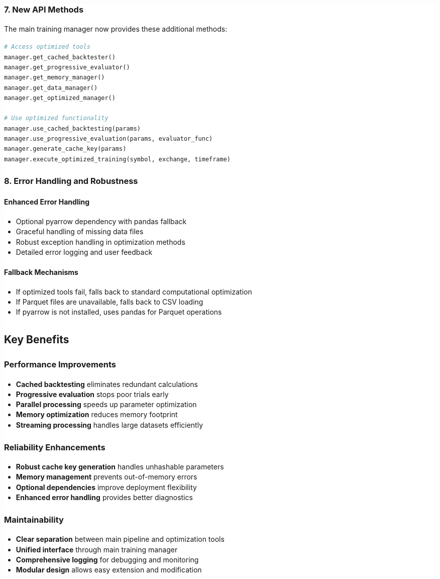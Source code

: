 ### 7. **New API Methods**

The main training manager now provides these additional methods:

```python
# Access optimized tools
manager.get_cached_backtester()
manager.get_progressive_evaluator()
manager.get_memory_manager()
manager.get_data_manager()
manager.get_optimized_manager()

# Use optimized functionality
manager.use_cached_backtesting(params)
manager.use_progressive_evaluation(params, evaluator_func)
manager.generate_cache_key(params)
manager.execute_optimized_training(symbol, exchange, timeframe)
```

### 8. **Error Handling and Robustness**

#### Enhanced Error Handling
- Optional pyarrow dependency with pandas fallback
- Graceful handling of missing data files
- Robust exception handling in optimization methods
- Detailed error logging and user feedback

#### Fallback Mechanisms
- If optimized tools fail, falls back to standard computational optimization
- If Parquet files are unavailable, falls back to CSV loading
- If pyarrow is not installed, uses pandas for Parquet operations

## Key Benefits

### Performance Improvements
- **Cached backtesting** eliminates redundant calculations
- **Progressive evaluation** stops poor trials early
- **Parallel processing** speeds up parameter optimization
- **Memory optimization** reduces memory footprint
- **Streaming processing** handles large datasets efficiently

### Reliability Enhancements
- **Robust cache key generation** handles unhashable parameters
- **Memory management** prevents out-of-memory errors
- **Optional dependencies** improve deployment flexibility
- **Enhanced error handling** provides better diagnostics

### Maintainability
- **Clear separation** between main pipeline and optimization tools
- **Unified interface** through main training manager
- **Comprehensive logging** for debugging and monitoring
- **Modular design** allows easy extension and modification
